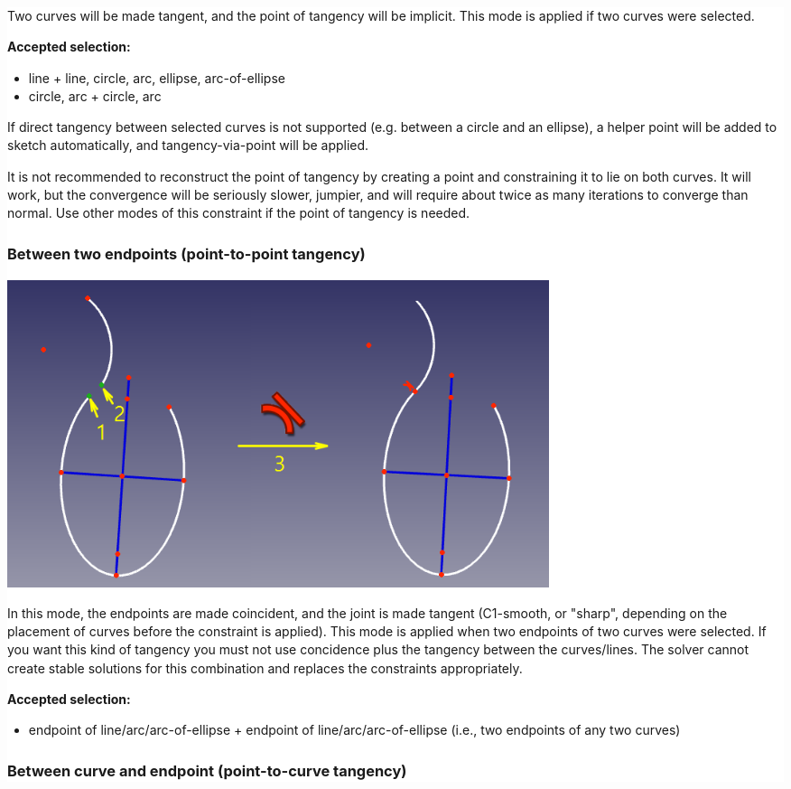 Two curves will be made tangent, and the point of tangency will be implicit. This mode is applied if two curves were selected.

**Accepted selection:**

-   line + line, circle, arc, ellipse, arc-of-ellipse
-   circle, arc + circle, arc

If direct tangency between selected curves is not supported (e.g. between a circle and an ellipse), a helper point will be added to sketch automatically, and tangency-via-point will be applied.

It is not recommended to reconstruct the point of tangency by creating a point and constraining it to lie on both curves. It will work, but the convergence will be seriously slower, jumpier, and will require about twice as many iterations to converge than normal. Use other modes of this constraint if the point of tangency is needed.

### Between two endpoints (point-to-point tangency) 

<img alt="" src=images/Sketcher_ConsraintTangent_mode2.png  style="width:600px;">

In this mode, the endpoints are made coincident, and the joint is made tangent (C1-smooth, or \"sharp\", depending on the placement of curves before the constraint is applied). This mode is applied when two endpoints of two curves were selected. If you want this kind of tangency you must not use concidence plus the tangency between the curves/lines. The solver cannot create stable solutions for this combination and replaces the constraints appropriately.

**Accepted selection:**

-   endpoint of line/arc/arc-of-ellipse + endpoint of line/arc/arc-of-ellipse (i.e., two endpoints of any two curves)

### Between curve and endpoint (point-to-curve tangency) 
